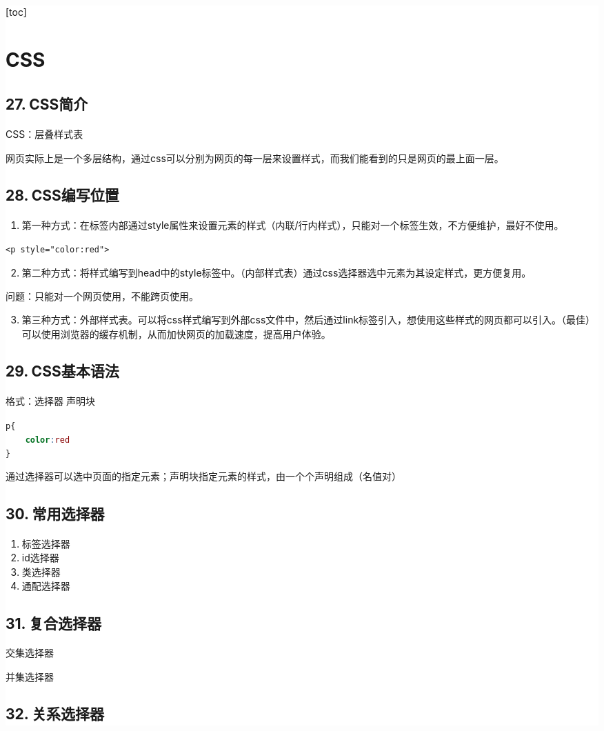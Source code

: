 [toc]



# CSS

## 27. CSS简介

CSS：层叠样式表

网页实际上是一个多层结构，通过css可以分别为网页的每一层来设置样式，而我们能看到的只是网页的最上面一层。

## 28. CSS编写位置

1. 第一种方式：在标签内部通过style属性来设置元素的样式（内联/行内样式），只能对一个标签生效，不方便维护，最好不使用。

`<p style="color:red">`

2. 第二种方式：将样式编写到head中的style标签中。（内部样式表）通过css选择器选中元素为其设定样式，更方便复用。

问题：只能对一个网页使用，不能跨页使用。

3. 第三种方式：外部样式表。可以将css样式编写到外部css文件中，然后通过link标签引入，想使用这些样式的网页都可以引入。（最佳）可以使用浏览器的缓存机制，从而加快网页的加载速度，提高用户体验。

   

## 29. CSS基本语法

格式：选择器 声明块

```css
p{
    color:red
}
```

通过选择器可以选中页面的指定元素；声明块指定元素的样式，由一个个声明组成（名值对）



## 30. 常用选择器

1. 标签选择器
2. id选择器
3. 类选择器
4. 通配选择器



## 31. 复合选择器

交集选择器

并集选择器

## 32. 关系选择器
